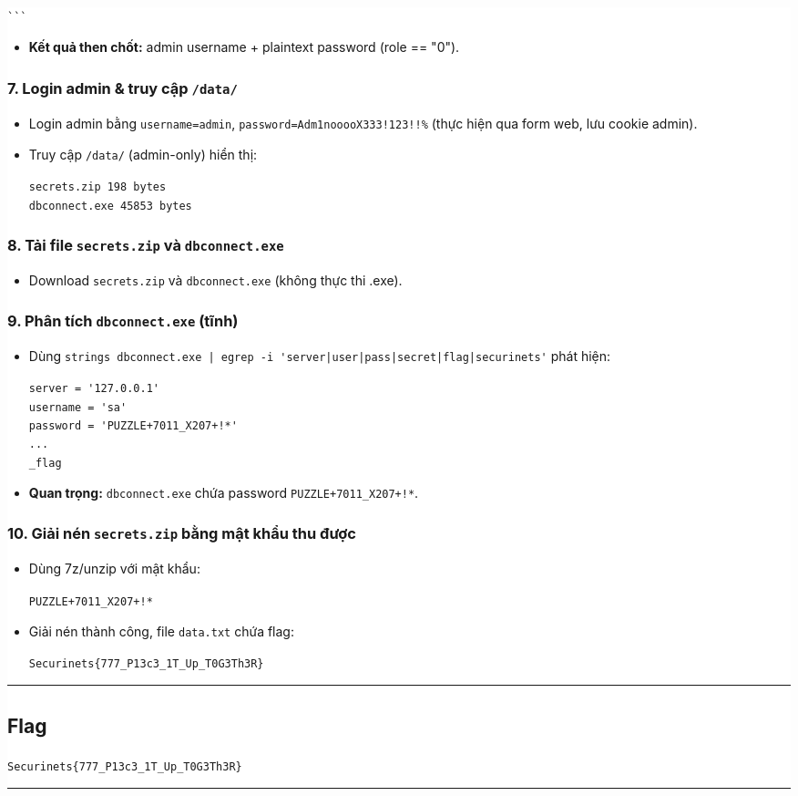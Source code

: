     ```
    
- **Kết quả then chốt:** admin username + plaintext password (role == "0").

### 7. Login admin & truy cập `/data/`

- Login admin bằng `username=admin`, `password=Adm1nooooX333!123!!%` (thực hiện qua form web, lưu cookie admin).
- Truy cập `/data/` (admin-only) hiển thị:
    
    ```
    secrets.zip 198 bytes
    dbconnect.exe 45853 bytes
    
    ```
    

### 8. Tải file `secrets.zip` và `dbconnect.exe`

- Download `secrets.zip` và `dbconnect.exe` (không thực thi .exe).

### 9. Phân tích `dbconnect.exe` (tĩnh)

- Dùng `strings dbconnect.exe | egrep -i 'server|user|pass|secret|flag|securinets'` phát hiện:
    
    ```
    server = '127.0.0.1'
    username = 'sa'
    password = 'PUZZLE+7011_X207+!*'
    ...
    _flag
    
    ```
    
- **Quan trọng:** `dbconnect.exe` chứa password `PUZZLE+7011_X207+!*`.

### 10. Giải nén `secrets.zip` bằng mật khẩu thu được

- Dùng 7z/unzip với mật khẩu:
    
    ```
    PUZZLE+7011_X207+!*
    
    ```
    
- Giải nén thành công, file `data.txt` chứa flag:
    
    ```
    Securinets{777_P13c3_1T_Up_T0G3Th3R}
    
    ```
    

---

## Flag

`Securinets{777_P13c3_1T_Up_T0G3Th3R}`

---